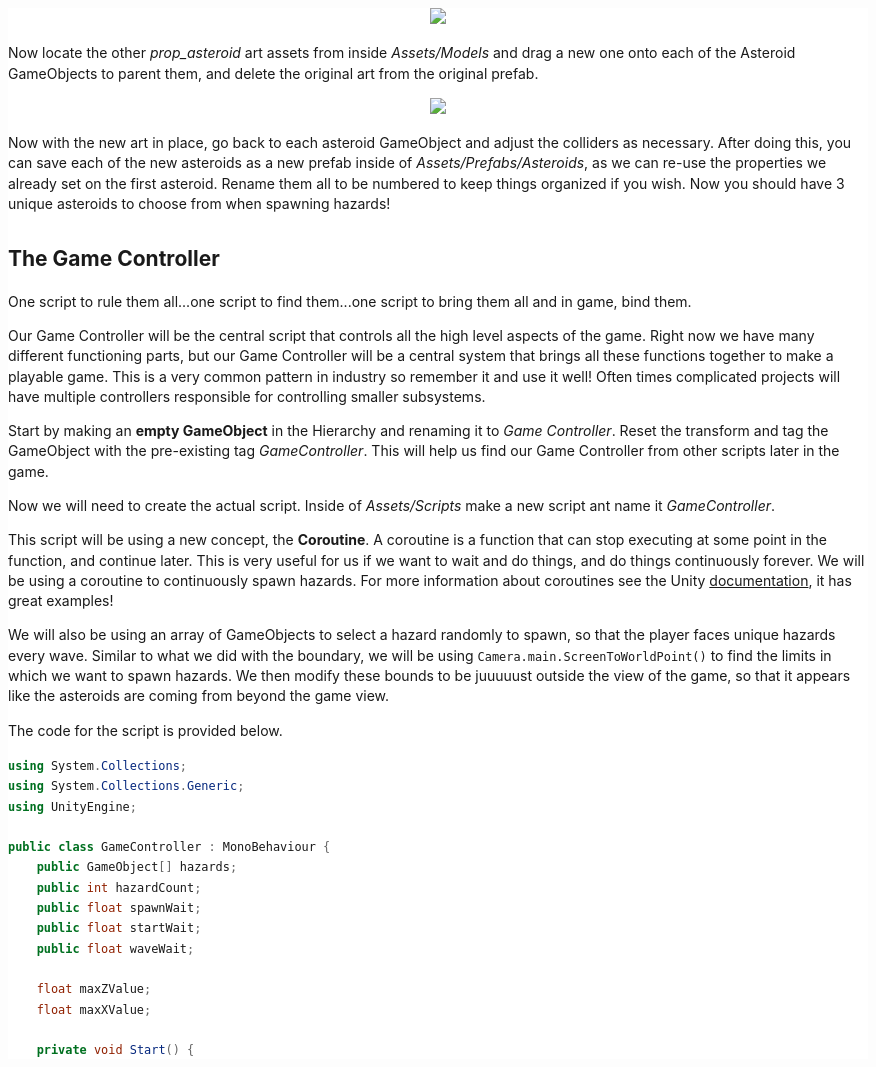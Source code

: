 <p align="center">
  <img src="https://i.imgur.com/547uXcS.jpg" width="650"/>
</p>

Now locate the other *prop_asteroid* art assets from inside *Assets/Models* and drag a new one onto each of the Asteroid GameObjects to parent them, and delete the original art from the original prefab.

<p align="center">
  <img src="https://i.imgur.com/23GjyT6.jpg" width="650"/>
</p>

Now with the new art in place, go back to each asteroid GameObject and adjust the colliders as necessary. After doing this, you can save each of the new asteroids as a new prefab inside of *Assets/Prefabs/Asteroids*, as we can re-use the properties we already set on the first asteroid. Rename them all to be numbered to keep things organized if you wish. Now you should have 3 unique asteroids to choose from when spawning hazards!

## The Game Controller

One script to rule them all...one script to find them...one script to bring them all and in game, bind them.

Our Game Controller will be the central script that controls all the high level aspects of the game. Right now we have many different functioning parts, but our Game Controller will be a central system that brings all these functions together to make a playable game. This is a very common pattern in industry so remember it and use it well! Often times complicated projects will have multiple controllers responsible for controlling smaller subsystems.

Start by making an **empty GameObject** in the Hierarchy and renaming it to *Game Controller*. Reset the transform and tag the GameObject with the pre-existing tag *GameController*. This will help us find our Game Controller from other scripts later in the game.

Now we will need to create the actual script. Inside of *Assets/Scripts* make a new script ant name it *GameController*.

This script will be using a new concept, the **Coroutine**. A coroutine is a function that can stop executing at some point in the function, and continue later. This is very useful for us if we want to wait and do things, and do things continuously forever. We will be using a coroutine to continuously spawn hazards. For more information about coroutines see the Unity [documentation](https://docs.unity3d.com/Manual/Coroutines.html), it has great examples!

We will also be using an array of GameObjects to select a hazard randomly to spawn, so that the player faces unique hazards every wave. Similar to what we did with the boundary, we will be using `Camera.main.ScreenToWorldPoint()` to find the limits in which we want to spawn hazards. We then modify these bounds to be juuuuust outside the view of the game, so that it appears like the asteroids are coming from beyond the game view.

The code for the script is provided below.

```C#
using System.Collections;
using System.Collections.Generic;
using UnityEngine;

public class GameController : MonoBehaviour {
    public GameObject[] hazards;
    public int hazardCount;
    public float spawnWait;
    public float startWait;
    public float waveWait;

    float maxZValue;
    float maxXValue;

    private void Start() {
```